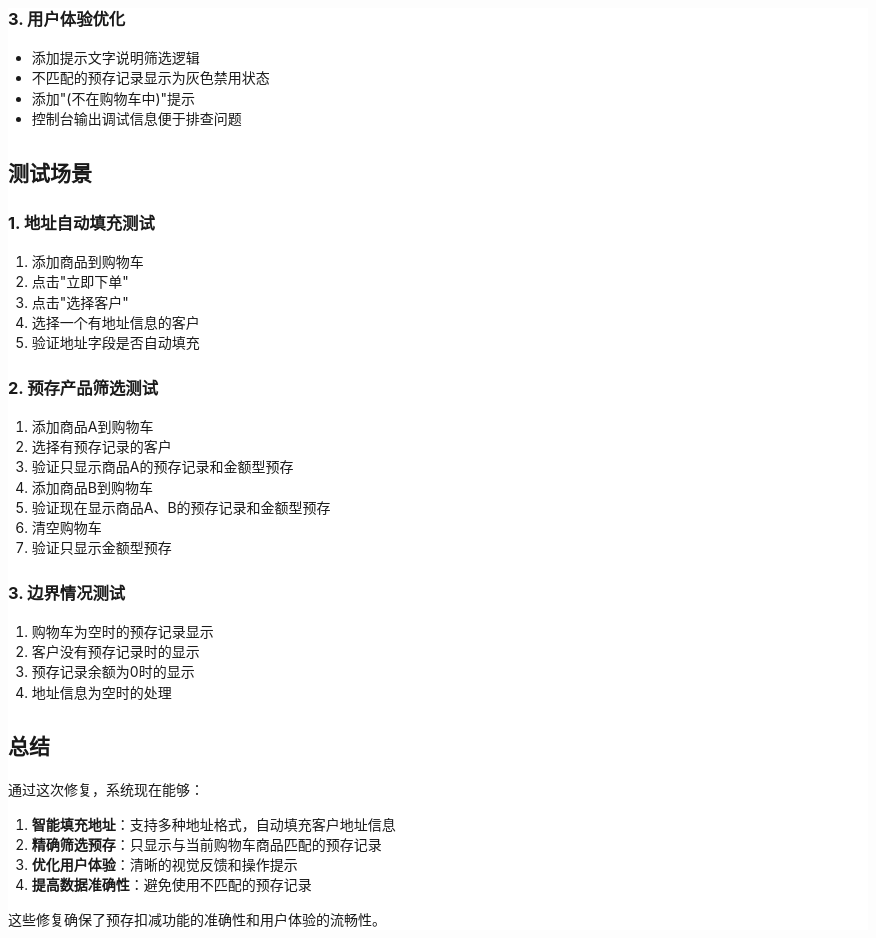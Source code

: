 ### 3. 用户体验优化
- 添加提示文字说明筛选逻辑
- 不匹配的预存记录显示为灰色禁用状态
- 添加"(不在购物车中)"提示
- 控制台输出调试信息便于排查问题

## 测试场景

### 1. 地址自动填充测试
1. 添加商品到购物车
2. 点击"立即下单"
3. 点击"选择客户"
4. 选择一个有地址信息的客户
5. 验证地址字段是否自动填充

### 2. 预存产品筛选测试
1. 添加商品A到购物车
2. 选择有预存记录的客户
3. 验证只显示商品A的预存记录和金额型预存
4. 添加商品B到购物车
5. 验证现在显示商品A、B的预存记录和金额型预存
6. 清空购物车
7. 验证只显示金额型预存

### 3. 边界情况测试
1. 购物车为空时的预存记录显示
2. 客户没有预存记录时的显示
3. 预存记录余额为0时的显示
4. 地址信息为空时的处理

## 总结

通过这次修复，系统现在能够：

1. **智能填充地址**：支持多种地址格式，自动填充客户地址信息
2. **精确筛选预存**：只显示与当前购物车商品匹配的预存记录
3. **优化用户体验**：清晰的视觉反馈和操作提示
4. **提高数据准确性**：避免使用不匹配的预存记录

这些修复确保了预存扣减功能的准确性和用户体验的流畅性。
